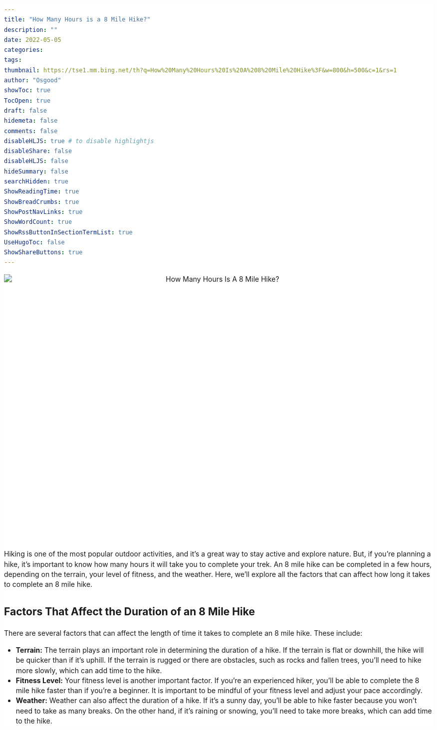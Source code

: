 ```yaml
---
title: "How Many Hours is a 8 Mile Hike?"
description: ""
date: 2022-05-05
categories: 
tags: 
thumbnail: https://tse1.mm.bing.net/th?q=How%20Many%20Hours%20Is%20A%208%20Mile%20Hike%3F&w=800&h=500&c=1&rs=1
author: "Osgood"
showToc: true
TocOpen: true
draft: false
hidemeta: false
comments: false
disableHLJS: true # to disable highlightjs
disableShare: false
disableHLJS: false
hideSummary: false
searchHidden: true
ShowReadingTime: true
ShowBreadCrumbs: true
ShowPostNavLinks: true
ShowWordCount: true
ShowRssButtonInSectionTermList: true
UseHugoToc: false
ShowShareButtons: true
---
```


<center>
	<img src="https://tse1.mm.bing.net/th?q=How%20Many%20Hours%20Is%20A%208%20Mile%20Hike%3F&w=800&h=500&c=1&rs=1" alt="How Many Hours Is A 8 Mile Hike?" width="800" height="500" style="display: block; width: 100%; height: auto">
</center>

<p>Hiking is one of the most popular outdoor activities, and it’s a great way to stay active and explore nature. But, if you’re planning a hike, it’s important to know how many hours it will take you to complete your trek. An 8 mile hike can be completed in a few hours, depending on the terrain, your level of fitness, and the weather. Here, we’ll explore all the factors that can affect how long it takes to complete an 8 mile hike.</p>

<h2>Factors That Affect the Duration of an 8 Mile Hike</h2>

<p>There are several factors that can affect the length of time it takes to complete an 8 mile hike. These include:</p>

<ul>
  <li><b>Terrain:</b> The terrain plays an important role in determining the duration of a hike. If the terrain is flat or downhill, the hike will be quicker than if it’s uphill. If the terrain is rugged or there are obstacles, such as rocks and fallen trees, you’ll need to hike more slowly, which can add time to the hike.</li>
  <li><b>Fitness Level:</b> Your fitness level is another important factor. If you’re an experienced hiker, you’ll be able to complete the 8 mile hike faster than if you’re a beginner. It is important to be mindful of your fitness level and adjust your pace accordingly.</li>
  <li><b>Weather:</b> Weather can also affect the duration of a hike. If it’s a sunny day, you’ll be able to hike faster because you won’t need to take as many breaks. On the other hand, if it’s raining or snowing, you’ll need to take more breaks, which can add time to the hike.</li>
</ul>
